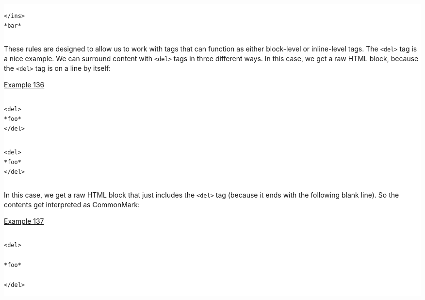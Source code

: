 <div class="column">

    </ins>
    *bar*

</div>

</div>

These rules are designed to allow us to work with tags that can function
as either block-level or inline-level tags. The `<del>` tag is a nice
example. We can surround content with `<del>` tags in three different
ways. In this case, we get a raw HTML block, because the `<del>` tag is
on a line by itself:

<div id="example-136" class="example">

<div class="examplenum">

[Example 136](#example-136)

</div>

<div class="column">

    <del>
    *foo*
    </del>

</div>

<div class="column">

    <del>
    *foo*
    </del>

</div>

</div>

In this case, we get a raw HTML block that just includes the `<del>` tag
(because it ends with the following blank line). So the contents get
interpreted as CommonMark:

<div id="example-137" class="example">

<div class="examplenum">

[Example 137](#example-137)

</div>

<div class="column">

    <del>
    
    *foo*
    
    </del>

</div>

